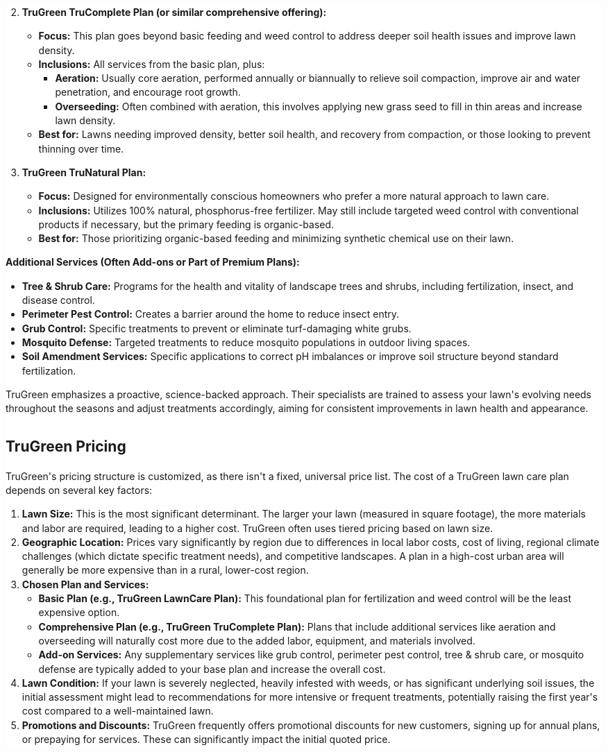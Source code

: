 2.  **TruGreen TruComplete Plan (or similar comprehensive offering):**
    * **Focus:** This plan goes beyond basic feeding and weed control to address deeper soil health issues and improve lawn density.
    * **Inclusions:** All services from the basic plan, plus:
        * **Aeration:** Usually core aeration, performed annually or biannually to relieve soil compaction, improve air and water penetration, and encourage root growth.
        * **Overseeding:** Often combined with aeration, this involves applying new grass seed to fill in thin areas and increase lawn density.
    * **Best for:** Lawns needing improved density, better soil health, and recovery from compaction, or those looking to prevent thinning over time.

3.  **TruGreen TruNatural Plan:**
    * **Focus:** Designed for environmentally conscious homeowners who prefer a more natural approach to lawn care.
    * **Inclusions:** Utilizes 100% natural, phosphorus-free fertilizer. May still include targeted weed control with conventional products if necessary, but the primary feeding is organic-based.
    * **Best for:** Those prioritizing organic-based feeding and minimizing synthetic chemical use on their lawn.

**Additional Services (Often Add-ons or Part of Premium Plans):**

* **Tree & Shrub Care:** Programs for the health and vitality of landscape trees and shrubs, including fertilization, insect, and disease control.
* **Perimeter Pest Control:** Creates a barrier around the home to reduce insect entry.
* **Grub Control:** Specific treatments to prevent or eliminate turf-damaging white grubs.
* **Mosquito Defense:** Targeted treatments to reduce mosquito populations in outdoor living spaces.
* **Soil Amendment Services:** Specific applications to correct pH imbalances or improve soil structure beyond standard fertilization.

TruGreen emphasizes a proactive, science-backed approach. Their specialists are trained to assess your lawn's evolving needs throughout the seasons and adjust treatments accordingly, aiming for consistent improvements in lawn health and appearance.

## TruGreen Pricing

TruGreen's pricing structure is customized, as there isn't a fixed, universal price list. The cost of a TruGreen lawn care plan depends on several key factors:

1.  **Lawn Size:** This is the most significant determinant. The larger your lawn (measured in square footage), the more materials and labor are required, leading to a higher cost. TruGreen often uses tiered pricing based on lawn size.
2.  **Geographic Location:** Prices vary significantly by region due to differences in local labor costs, cost of living, regional climate challenges (which dictate specific treatment needs), and competitive landscapes. A plan in a high-cost urban area will generally be more expensive than in a rural, lower-cost region.
3.  **Chosen Plan and Services:**
    * **Basic Plan (e.g., TruGreen LawnCare Plan):** This foundational plan for fertilization and weed control will be the least expensive option.
    * **Comprehensive Plan (e.g., TruGreen TruComplete Plan):** Plans that include additional services like aeration and overseeding will naturally cost more due to the added labor, equipment, and materials involved.
    * **Add-on Services:** Any supplementary services like grub control, perimeter pest control, tree & shrub care, or mosquito defense are typically added to your base plan and increase the overall cost.
4.  **Lawn Condition:** If your lawn is severely neglected, heavily infested with weeds, or has significant underlying soil issues, the initial assessment might lead to recommendations for more intensive or frequent treatments, potentially raising the first year's cost compared to a well-maintained lawn.
5.  **Promotions and Discounts:** TruGreen frequently offers promotional discounts for new customers, signing up for annual plans, or prepaying for services. These can significantly impact the initial quoted price.
